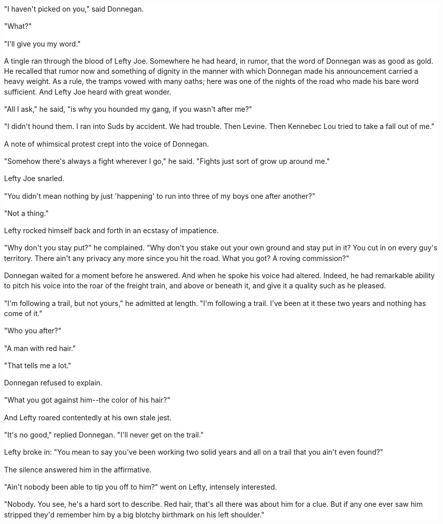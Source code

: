 "I haven't picked on you," said Donnegan.

"What?"

"I'll give you my word."

A tingle ran through the blood of Lefty Joe. Somewhere he had heard, in rumor, that the word of Donnegan was as good as gold. He recalled that rumor now and something of dignity in the manner with which Donnegan made his announcement carried a heavy weight. As a rule, the tramps vowed with many oaths; here was one of the nights of the road who made his bare word sufficient. And Lefty Joe heard with great wonder.

"All I ask," he said, "is why you hounded my gang, if you wasn't after me?"

"I didn't hound them. I ran into Suds by accident. We had trouble. Then Levine. Then Kennebec Lou tried to take a fall out of me."

A note of whimsical protest crept into the voice of Donnegan.

"Somehow there's always a fight wherever I go," he said. "Fights just sort of grow up around me."

Lefty Joe snarled.

"You didn't mean nothing by just 'happening' to run into three of my boys one after another?"

"Not a thing."

Lefty rocked himself back and forth in an ecstasy of impatience.

"Why don't you stay put?" he complained. "Why don't you stake out your own ground and stay put in it? You cut in on every guy's territory. There ain't any privacy any more since you hit the road. What you got? A roving commission?"

Donnegan waited for a moment before he answered. And when he spoke his voice had altered. Indeed, he had remarkable ability to pitch his voice into the roar of the freight train, and above or beneath it, and give it a quality such as he pleased.

"I'm following a trail, but not yours," he admitted at length. "I'm following a trail. I've been at it these two years and nothing has come of it."

"Who you after?"

"A man with red hair."

"That tells me a lot."

Donnegan refused to explain.

"What you got against him--the color of his hair?"

And Lefty roared contentedly at his own stale jest.

"It's no good," replied Donnegan. "I'll never get on the trail."

Lefty broke in: "You mean to say you've been working two solid years and all on a trail that you ain't even found?"

The silence answered him in the affirmative.

"Ain't nobody been able to tip you off to him?" went on Lefty, intensely interested.

"Nobody. You see, he's a hard sort to describe. Red hair, that's all there was about him for a clue. But if any one ever saw him stripped they'd remember him by a big blotchy birthmark on his left shoulder."
